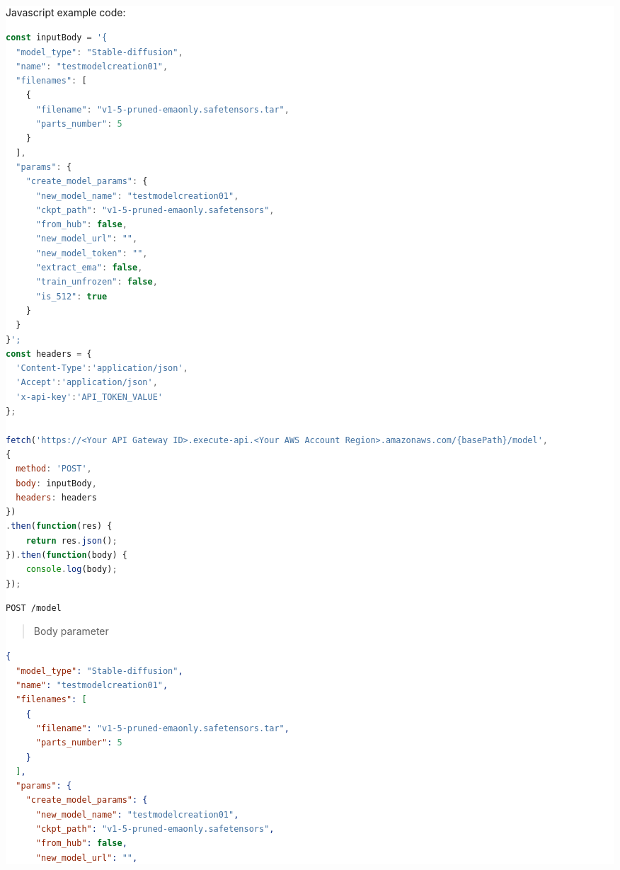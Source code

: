 Javascript example code:

```javascript
const inputBody = '{
  "model_type": "Stable-diffusion",
  "name": "testmodelcreation01",
  "filenames": [
    {
      "filename": "v1-5-pruned-emaonly.safetensors.tar",
      "parts_number": 5
    }
  ],
  "params": {
    "create_model_params": {
      "new_model_name": "testmodelcreation01",
      "ckpt_path": "v1-5-pruned-emaonly.safetensors",
      "from_hub": false,
      "new_model_url": "",
      "new_model_token": "",
      "extract_ema": false,
      "train_unfrozen": false,
      "is_512": true
    }
  }
}';
const headers = {
  'Content-Type':'application/json',
  'Accept':'application/json',
  'x-api-key':'API_TOKEN_VALUE'
};

fetch('https://<Your API Gateway ID>.execute-api.<Your AWS Account Region>.amazonaws.com/{basePath}/model',
{
  method: 'POST',
  body: inputBody,
  headers: headers
})
.then(function(res) {
    return res.json();
}).then(function(body) {
    console.log(body);
});

```

`POST /model`

> Body parameter

```json
{
  "model_type": "Stable-diffusion",
  "name": "testmodelcreation01",
  "filenames": [
    {
      "filename": "v1-5-pruned-emaonly.safetensors.tar",
      "parts_number": 5
    }
  ],
  "params": {
    "create_model_params": {
      "new_model_name": "testmodelcreation01",
      "ckpt_path": "v1-5-pruned-emaonly.safetensors",
      "from_hub": false,
      "new_model_url": "",
```